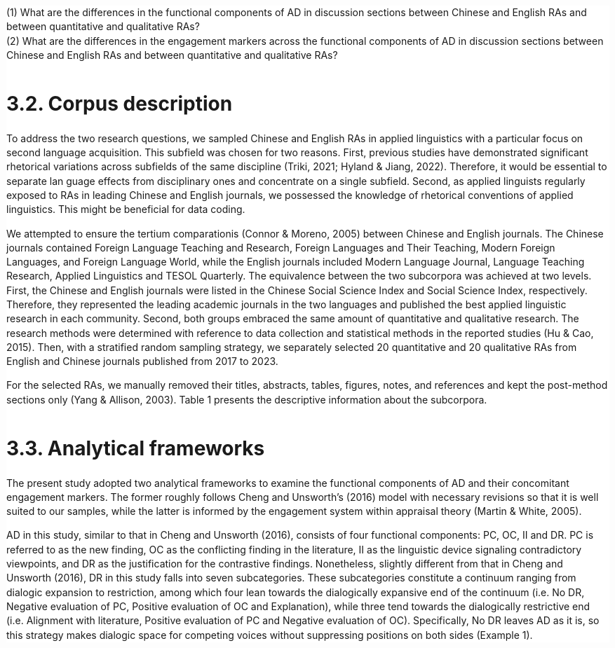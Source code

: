 (1) What are the differences in the functional components of AD in discussion sections between Chinese and English RAs and between quantitative and qualitative RAs?   
(2) What are the differences in the engagement markers across the functional components of AD in discussion sections between Chinese and English RAs and between quantitative and qualitative RAs?

# 3.2. Corpus description

To address the two research questions, we sampled Chinese and English RAs in applied linguistics with a particular focus on second language acquisition. This subfield was chosen for two reasons. First, previous studies have demonstrated significant rhetorical variations across subfields of the same discipline (Triki, 2021; Hyland & Jiang, 2022). Therefore, it would be essential to separate lan guage effects from disciplinary ones and concentrate on a single subfield. Second, as applied linguists regularly exposed to RAs in leading Chinese and English journals, we possessed the knowledge of rhetorical conventions of applied linguistics. This might be beneficial for data coding.

We attempted to ensure the tertium comparationis (Connor & Moreno, 2005) between Chinese and English journals. The Chinese journals contained Foreign Language Teaching and Research, Foreign Languages and Their Teaching, Modern Foreign Languages, and Foreign Language World, while the English journals included Modern Language Journal, Language Teaching Research, Applied Linguistics and TESOL Quarterly. The equivalence between the two subcorpora was achieved at two levels. First, the Chinese and English journals were listed in the Chinese Social Science Index and Social Science Index, respectively. Therefore, they represented the leading academic journals in the two languages and published the best applied linguistic research in each community. Second, both groups embraced the same amount of quantitative and qualitative research. The research methods were determined with reference to data collection and statistical methods in the reported studies (Hu & Cao, 2015). Then, with a stratified random sampling strategy, we separately selected 20 quantitative and 20 qualitative RAs from English and Chinese journals published from 2017 to 2023.

For the selected RAs, we manually removed their titles, abstracts, tables, figures, notes, and references and kept the post-method sections only (Yang & Allison, 2003). Table 1 presents the descriptive information about the subcorpora.

# 3.3. Analytical frameworks

The present study adopted two analytical frameworks to examine the functional components of AD and their concomitant engagement markers. The former roughly follows Cheng and Unsworth’s (2016) model with necessary revisions so that it is well suited to our samples, while the latter is informed by the engagement system within appraisal theory (Martin & White, 2005).

AD in this study, similar to that in Cheng and Unsworth (2016), consists of four functional components: PC, OC, II and DR. PC is referred to as the new finding, OC as the conflicting finding in the literature, II as the linguistic device signaling contradictory viewpoints, and DR as the justification for the contrastive findings. Nonetheless, slightly different from that in Cheng and Unsworth (2016), DR in this study falls into seven subcategories. These subcategories constitute a continuum ranging from dialogic expansion to restriction, among which four lean towards the dialogically expansive end of the continuum (i.e. No DR, Negative evaluation of PC, Positive evaluation of OC and Explanation), while three tend towards the dialogically restrictive end (i.e. Alignment with literature, Positive evaluation of PC and Negative evaluation of OC). Specifically, No DR leaves AD as it is, so this strategy makes dialogic space for competing voices without suppressing positions on both sides (Example 1).
